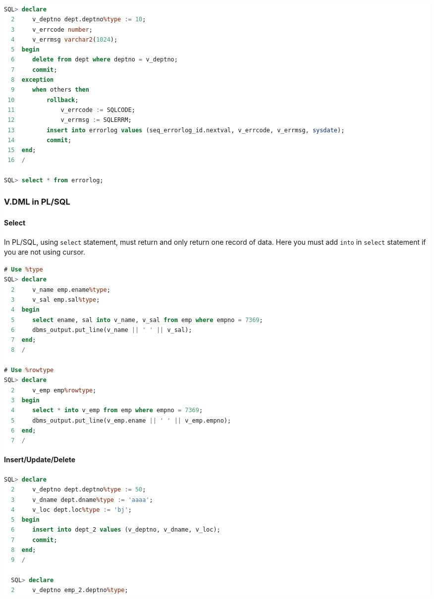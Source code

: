 ```sql
SQL> declare
  2  	v_deptno dept.deptno%type := 10;
  3  	v_errcode number;
  4  	v_errmsg varchar2(1024);
  5  begin
  6  	delete from dept where deptno = v_deptno;
  7  	commit;
  8  exception
  9  	when others then
 10  		rollback;
 11  			v_errcode := SQLCODE;
 12  			v_errmsg := SQLERRM;
 13  		insert into errorlog values (seq_errorlog_id.nextval, v_errcode, v_errmsg, sysdate);
 14  		commit;
 15  end;
 16  /

SQL> select * from errorlog;
```


### V.DML in PL/SQL

#### Select

In PL/SQL, using ```select``` statement, must return and only return one record of data.
Here you must add ```into``` in ```select``` statement if you are not using cursor.

```sql
# Use %type
SQL> declare
  2  	v_name emp.ename%type;
  3  	v_sal emp.sal%type;
  4  begin
  5  	select ename, sal into v_name, v_sal from emp where empno = 7369;
  6  	dbms_output.put_line(v_name || ' ' || v_sal);
  7  end;
  8  /

# Use %rowtype
SQL> declare
  2  	v_emp emp%rowtype;
  3  begin
  4  	select * into v_emp from emp where empno = 7369;
  5  	dbms_output.put_line(v_emp.ename || ' ' || v_emp.empno);
  6  end;
  7  /

```

#### Insert/Update/Delete

```sql
SQL> declare
  2  	v_deptno dept.deptno%type := 50;
  3  	v_dname dept.dname%type := 'aaaa';
  4  	v_loc dept.loc%type := 'bj';
  5  begin
  6  	insert into dept_2 values (v_deptno, v_dname, v_loc);
  7  	commit;
  8  end;
  9  /

  SQL> declare
  2  	v_deptno emp_2.deptno%type;
```